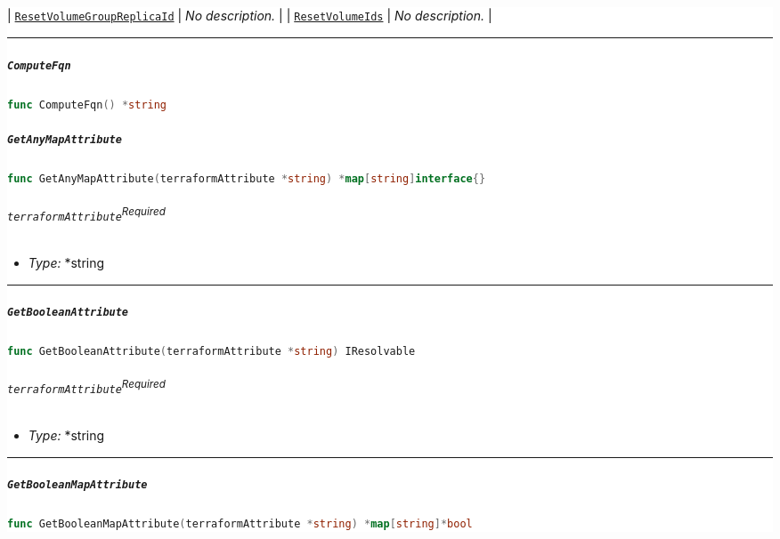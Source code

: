 | <code><a href="#rhizo-co-terraform-provider-oci.coreVolumeGroup.CoreVolumeGroupSourceDetailsOutputReference.resetVolumeGroupReplicaId">ResetVolumeGroupReplicaId</a></code> | *No description.* |
| <code><a href="#rhizo-co-terraform-provider-oci.coreVolumeGroup.CoreVolumeGroupSourceDetailsOutputReference.resetVolumeIds">ResetVolumeIds</a></code> | *No description.* |

---

##### `ComputeFqn` <a name="ComputeFqn" id="rhizo-co-terraform-provider-oci.coreVolumeGroup.CoreVolumeGroupSourceDetailsOutputReference.computeFqn"></a>

```go
func ComputeFqn() *string
```

##### `GetAnyMapAttribute` <a name="GetAnyMapAttribute" id="rhizo-co-terraform-provider-oci.coreVolumeGroup.CoreVolumeGroupSourceDetailsOutputReference.getAnyMapAttribute"></a>

```go
func GetAnyMapAttribute(terraformAttribute *string) *map[string]interface{}
```

###### `terraformAttribute`<sup>Required</sup> <a name="terraformAttribute" id="rhizo-co-terraform-provider-oci.coreVolumeGroup.CoreVolumeGroupSourceDetailsOutputReference.getAnyMapAttribute.parameter.terraformAttribute"></a>

- *Type:* *string

---

##### `GetBooleanAttribute` <a name="GetBooleanAttribute" id="rhizo-co-terraform-provider-oci.coreVolumeGroup.CoreVolumeGroupSourceDetailsOutputReference.getBooleanAttribute"></a>

```go
func GetBooleanAttribute(terraformAttribute *string) IResolvable
```

###### `terraformAttribute`<sup>Required</sup> <a name="terraformAttribute" id="rhizo-co-terraform-provider-oci.coreVolumeGroup.CoreVolumeGroupSourceDetailsOutputReference.getBooleanAttribute.parameter.terraformAttribute"></a>

- *Type:* *string

---

##### `GetBooleanMapAttribute` <a name="GetBooleanMapAttribute" id="rhizo-co-terraform-provider-oci.coreVolumeGroup.CoreVolumeGroupSourceDetailsOutputReference.getBooleanMapAttribute"></a>

```go
func GetBooleanMapAttribute(terraformAttribute *string) *map[string]*bool
```
